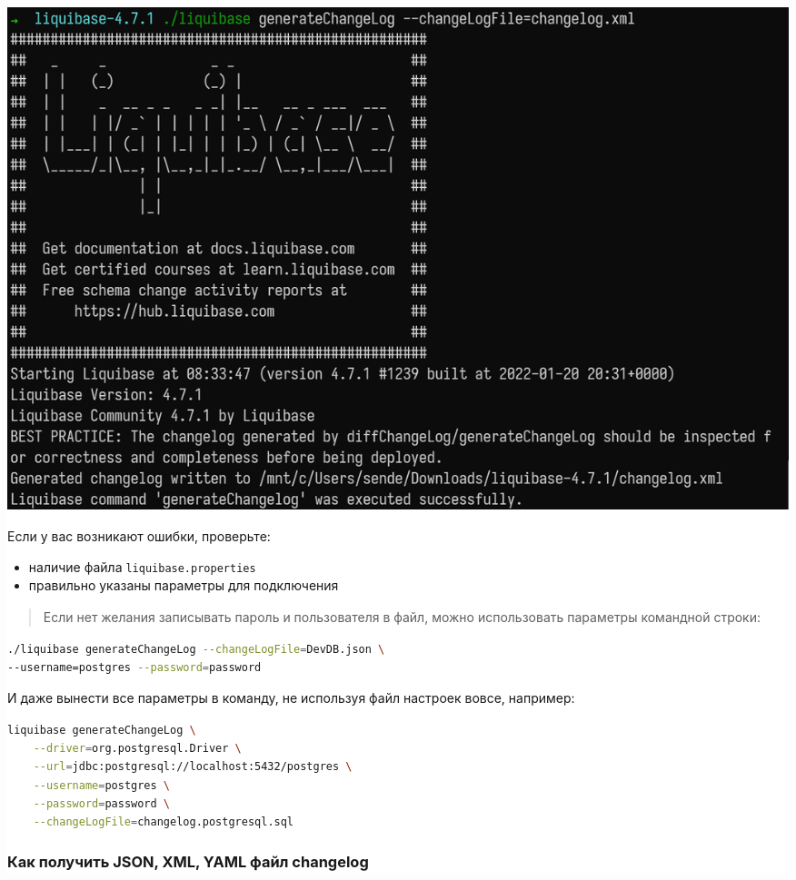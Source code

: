 ![success liquibase](success_changeset_generate.png)

Если у вас возникают ошибки, проверьте:

- наличие файла `liquibase.properties`
- правильно указаны параметры для подключения

> Если нет желания записывать пароль и пользователя в файл, можно использовать
> параметры командной строки:

```bash
./liquibase generateChangeLog --changeLogFile=DevDB.json \ 
--username=postgres --password=password
```

И даже вынести все параметры в команду, не используя файл настроек вовсе, например:

```bash
liquibase generateChangeLog \
    --driver=org.postgresql.Driver \
    --url=jdbc:postgresql://localhost:5432/postgres \
    --username=postgres \
    --password=password \
    --changeLogFile=changelog.postgresql.sql
```

### Как получить JSON, XML, YAML файл changelog
